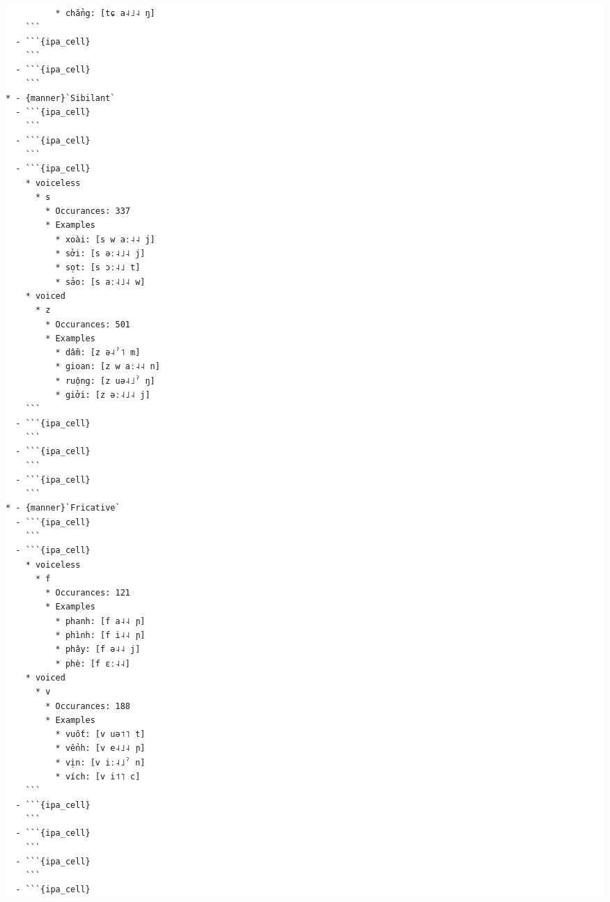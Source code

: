 ``````{list-table}
          * chẳng: [tɕ a˨˩˨ ŋ]
    ```
  - ```{ipa_cell}
    ```
  - ```{ipa_cell}
    ```
* - {manner}`Sibilant`
  - ```{ipa_cell}
    ```
  - ```{ipa_cell}
    ```
  - ```{ipa_cell}
    * voiceless
      * s
        * Occurances: 337
        * Examples
          * xoài: [s w aː˨˨ j]
          * sởi: [s əː˨˩˨ j]
          * sọt: [s ɔː˨˩ t]
          * sảo: [s aː˨˩˨ w]
    * voiced
      * z
        * Occurances: 501
        * Examples
          * dẫm: [z ə˨ˀ˥ m]
          * gioan: [z w aː˨˨ n]
          * ruộng: [z uə˨˩ˀ ŋ]
          * giởi: [z əː˨˩˨ j]
    ```
  - ```{ipa_cell}
    ```
  - ```{ipa_cell}
    ```
  - ```{ipa_cell}
    ```
* - {manner}`Fricative`
  - ```{ipa_cell}
    ```
  - ```{ipa_cell}
    * voiceless
      * f
        * Occurances: 121
        * Examples
          * phanh: [f a˨˨ ɲ]
          * phình: [f i˨˨ ɲ]
          * phây: [f ə˨˨ j]
          * phè: [f ɛː˨˨]
    * voiced
      * v
        * Occurances: 188
        * Examples
          * vuốt: [v uə˦˥ t]
          * vểnh: [v e˨˩˨ ɲ]
          * vịn: [v iː˨˩ˀ n]
          * vích: [v i˦˥ c]
    ```
  - ```{ipa_cell}
    ```
  - ```{ipa_cell}
    ```
  - ```{ipa_cell}
    ```
  - ```{ipa_cell}
``````